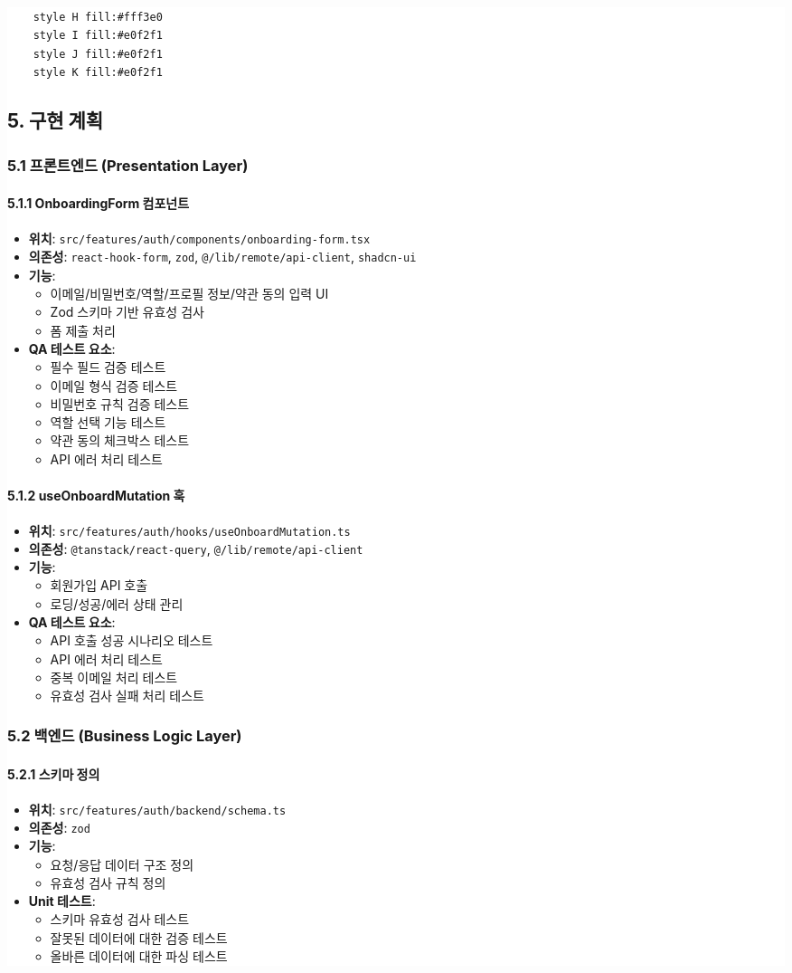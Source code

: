 ```mermaid
    style H fill:#fff3e0
    style I fill:#e0f2f1
    style J fill:#e0f2f1
    style K fill:#e0f2f1
```

## 5. 구현 계획

### 5.1 프론트엔드 (Presentation Layer)

#### 5.1.1 OnboardingForm 컴포넌트
- **위치**: `src/features/auth/components/onboarding-form.tsx`
- **의존성**: `react-hook-form`, `zod`, `@/lib/remote/api-client`, `shadcn-ui`
- **기능**:
  - 이메일/비밀번호/역할/프로필 정보/약관 동의 입력 UI
  - Zod 스키마 기반 유효성 검사
  - 폼 제출 처리
- **QA 테스트 요소**:
  - 필수 필드 검증 테스트
  - 이메일 형식 검증 테스트
  - 비밀번호 규칙 검증 테스트
  - 역할 선택 기능 테스트
  - 약관 동의 체크박스 테스트
  - API 에러 처리 테스트

#### 5.1.2 useOnboardMutation 훅
- **위치**: `src/features/auth/hooks/useOnboardMutation.ts`
- **의존성**: `@tanstack/react-query`, `@/lib/remote/api-client`
- **기능**:
  - 회원가입 API 호출
  - 로딩/성공/에러 상태 관리
- **QA 테스트 요소**:
  - API 호출 성공 시나리오 테스트
  - API 에러 처리 테스트
  - 중복 이메일 처리 테스트
  - 유효성 검사 실패 처리 테스트

### 5.2 백엔드 (Business Logic Layer)

#### 5.2.1 스키마 정의
- **위치**: `src/features/auth/backend/schema.ts`
- **의존성**: `zod`
- **기능**:
  - 요청/응답 데이터 구조 정의
  - 유효성 검사 규칙 정의
- **Unit 테스트**:
  - 스키마 유효성 검사 테스트
  - 잘못된 데이터에 대한 검증 테스트
  - 올바른 데이터에 대한 파싱 테스트
